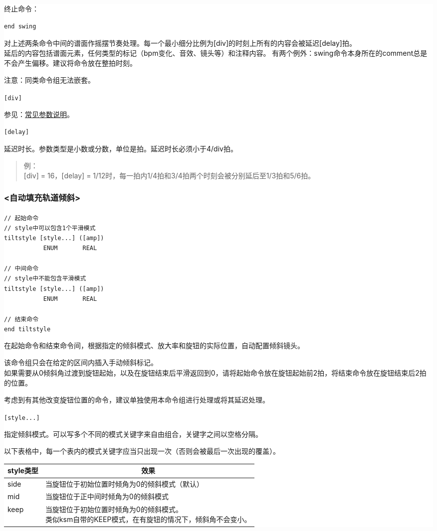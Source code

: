 终止命令：

```
end swing
```

对上述两条命令中间的谱面作摇摆节奏处理。每一个最小细分比例为[div]的时刻上所有的内容会被延迟[delay]拍。<br>
延后的内容包括谱面元素，任何类型的标记（bpm变化、音效、镜头等）和注释内容。
有两个例外：swing命令本身所在的comment总是不会产生偏移。建议将命令放在整拍时刻。

注意：同类命令组无法嵌套。

`[div]` 

参见：[常见参数说明](#common_div)。

`[delay]` 

延迟时长。参数类型是小数或分数，单位是拍。延迟时长必须小于4/div拍。
​    
> 例：<br>[div] = 16，[delay] = 1/12时，每一拍内1/4拍和3/4拍两个时刻会被分别延后至1/3拍和5/6拍。


### <自动填充轨道倾斜>


```
// 起始命令
// style中可以包含1个平滑模式
tiltstyle [style...] ([amp])
           ENUM       REAL

// 中间命令
// style中不能包含平滑模式
tiltstyle [style...] ([amp])
           ENUM       REAL

// 结束命令
end tiltstyle
```

在起始命令和结束命令间，根据指定的倾斜模式、放大率和旋钮的实际位置，自动配置倾斜镜头。

该命令组只会在给定的区间内插入手动倾斜标记。<br>
如果需要从0倾斜角过渡到旋钮起始，以及在旋钮结束后平滑返回到0，请将起始命令放在旋钮起始前2拍，将结束命令放在旋钮结束后2拍的位置。

考虑到有其他改变旋钮位置的命令，建议单独使用本命令组进行处理或将其延迟处理。

`[style...]`

指定倾斜模式。可以写多个不同的模式关键字来自由组合，关键字之间以空格分隔。

以下表格中，每一个表内的模式关键字应当只出现一次（否则会被最后一次出现的覆盖）。

| style类型          | 效果 |
| ---------------- | ------ |
| side | 当旋钮位于初始位置时倾角为0的倾斜模式（默认） |
| mid | 当旋钮位于正中间时倾角为0的倾斜模式 |
| keep | 当旋钮位于初始位置时倾角为0的倾斜模式。<br>类似ksm自带的KEEP模式，在有旋钮的情况下，倾斜角不会变小。 |
